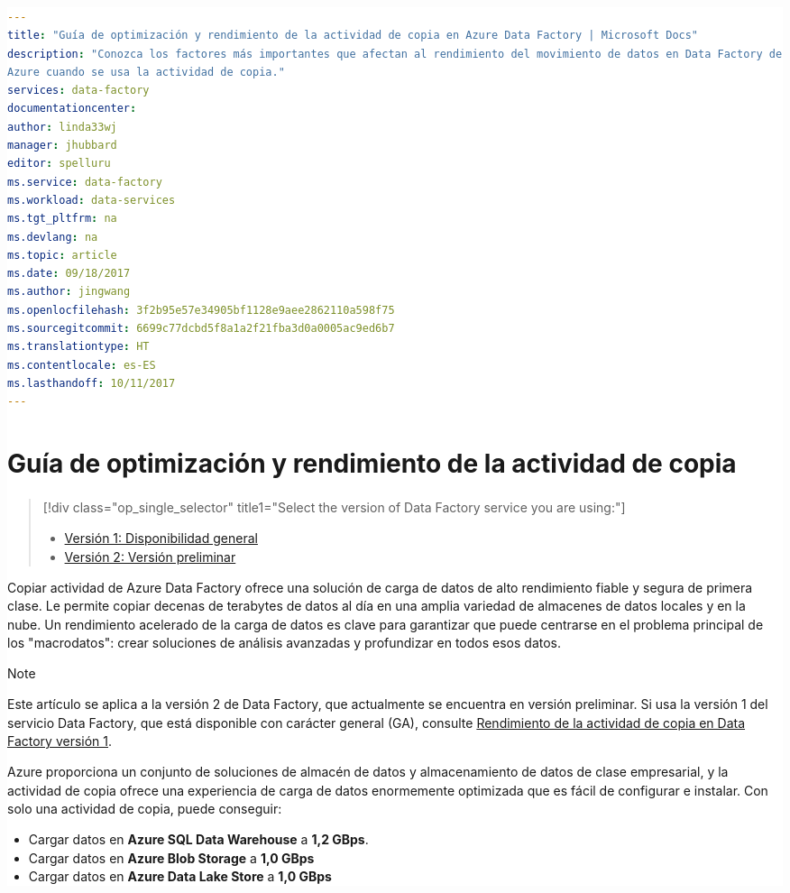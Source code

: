 ```yaml
---
title: "Guía de optimización y rendimiento de la actividad de copia en Azure Data Factory | Microsoft Docs"
description: "Conozca los factores más importantes que afectan al rendimiento del movimiento de datos en Data Factory de Azure cuando se usa la actividad de copia."
services: data-factory
documentationcenter: 
author: linda33wj
manager: jhubbard
editor: spelluru
ms.service: data-factory
ms.workload: data-services
ms.tgt_pltfrm: na
ms.devlang: na
ms.topic: article
ms.date: 09/18/2017
ms.author: jingwang
ms.openlocfilehash: 3f2b95e57e34905bf1128e9aee2862110a598f75
ms.sourcegitcommit: 6699c77dcbd5f8a1a2f21fba3d0a0005ac9ed6b7
ms.translationtype: HT
ms.contentlocale: es-ES
ms.lasthandoff: 10/11/2017
---
```

# <a name="copy-activity-performance-and-tuning-guide"></a>Guía de optimización y rendimiento de la actividad de copia
> [!div class="op_single_selector" title1="Select the version of Data Factory service you are using:"]
> * [Versión 1: Disponibilidad general](v1/data-factory-copy-activity-performance.md)
> * [Versión 2: Versión preliminar](copy-activity-performance.md)


Copiar actividad de Azure Data Factory ofrece una solución de carga de datos de alto rendimiento fiable y segura de primera clase. Le permite copiar decenas de terabytes de datos al día en una amplia variedad de almacenes de datos locales y en la nube. Un rendimiento acelerado de la carga de datos es clave para garantizar que puede centrarse en el problema principal de los "macrodatos": crear soluciones de análisis avanzadas y profundizar en todos esos datos.

> [!NOTE]
> Este artículo se aplica a la versión 2 de Data Factory, que actualmente se encuentra en versión preliminar. Si usa la versión 1 del servicio Data Factory, que está disponible con carácter general (GA), consulte [Rendimiento de la actividad de copia en Data Factory versión 1](v1/data-factory-copy-activity-performance.md).

Azure proporciona un conjunto de soluciones de almacén de datos y almacenamiento de datos de clase empresarial, y la actividad de copia ofrece una experiencia de carga de datos enormemente optimizada que es fácil de configurar e instalar. Con solo una actividad de copia, puede conseguir:

* Cargar datos en **Azure SQL Data Warehouse** a **1,2 GBps**.
* Cargar datos en **Azure Blob Storage** a **1,0 GBps**
* Cargar datos en **Azure Data Lake Store** a **1,0 GBps**
